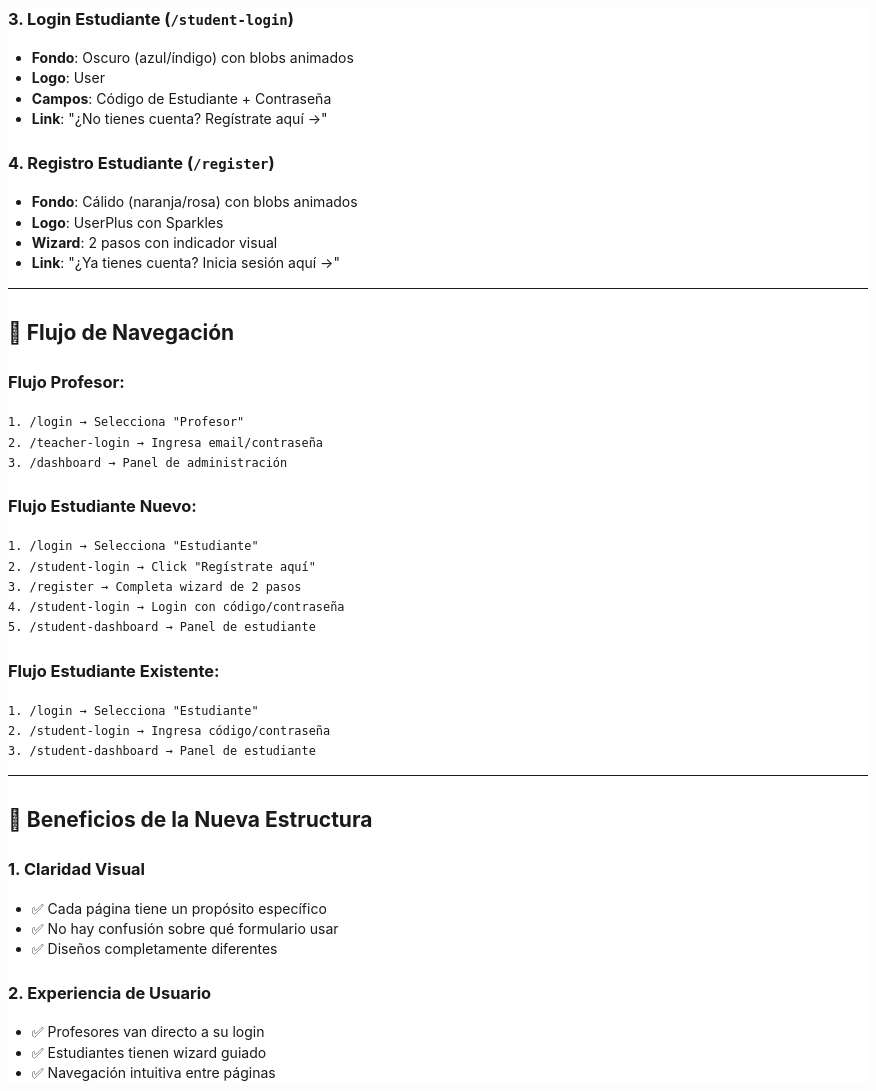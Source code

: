 ### **3. Login Estudiante (`/student-login`)**
- **Fondo**: Oscuro (azul/índigo) con blobs animados
- **Logo**: User
- **Campos**: Código de Estudiante + Contraseña
- **Link**: "¿No tienes cuenta? Regístrate aquí →"

### **4. Registro Estudiante (`/register`)**
- **Fondo**: Cálido (naranja/rosa) con blobs animados
- **Logo**: UserPlus con Sparkles
- **Wizard**: 2 pasos con indicador visual
- **Link**: "¿Ya tienes cuenta? Inicia sesión aquí →"

---

## 🔄 Flujo de Navegación

### **Flujo Profesor:**
```
1. /login → Selecciona "Profesor"
2. /teacher-login → Ingresa email/contraseña
3. /dashboard → Panel de administración
```

### **Flujo Estudiante Nuevo:**
```
1. /login → Selecciona "Estudiante"
2. /student-login → Click "Regístrate aquí"
3. /register → Completa wizard de 2 pasos
4. /student-login → Login con código/contraseña
5. /student-dashboard → Panel de estudiante
```

### **Flujo Estudiante Existente:**
```
1. /login → Selecciona "Estudiante"
2. /student-login → Ingresa código/contraseña
3. /student-dashboard → Panel de estudiante
```

---

## 🎯 Beneficios de la Nueva Estructura

### **1. Claridad Visual**
- ✅ Cada página tiene un propósito específico
- ✅ No hay confusión sobre qué formulario usar
- ✅ Diseños completamente diferentes

### **2. Experiencia de Usuario**
- ✅ Profesores van directo a su login
- ✅ Estudiantes tienen wizard guiado
- ✅ Navegación intuitiva entre páginas
